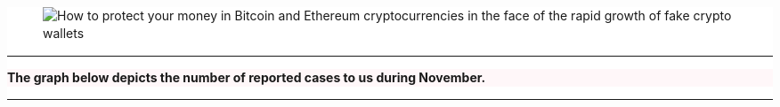 <figure class="aligncenter size-large"><img decoding="async" loading="lazy" width="1024" height="680" src="./How to protect your money in Bitcoin and Ethereum cryptocurrencies in the face of the rapid growth of fake crypto wallets - CRYPTO DEEP TECH_files/image-5-1024x680.png" alt="How to protect your money in Bitcoin and Ethereum cryptocurrencies in the face of the rapid growth of fake crypto wallets" class="wp-image-1910" srcset="https://cryptodeeptech.ru/wp-content/uploads/2023/02/image-5-1024x680.png 1024w, https://cryptodeeptech.ru/wp-content/uploads/2023/02/image-5-300x199.png 300w, https://cryptodeeptech.ru/wp-content/uploads/2023/02/image-5-768x510.png 768w, https://cryptodeeptech.ru/wp-content/uploads/2023/02/image-5.png 1137w" sizes="(max-width: 1024px) 100vw, 1024px"></figure></div>


<hr class="wp-block-separator has-alpha-channel-opacity">



<p class="has-text-align-center has-background has-large-font-size" id="44b7" style="background-color:#f78da812"><strong>The graph below depicts the number of reported cases to us during November.</strong></p>



<hr class="wp-block-separator has-alpha-channel-opacity">


<div class="wp-block-image">